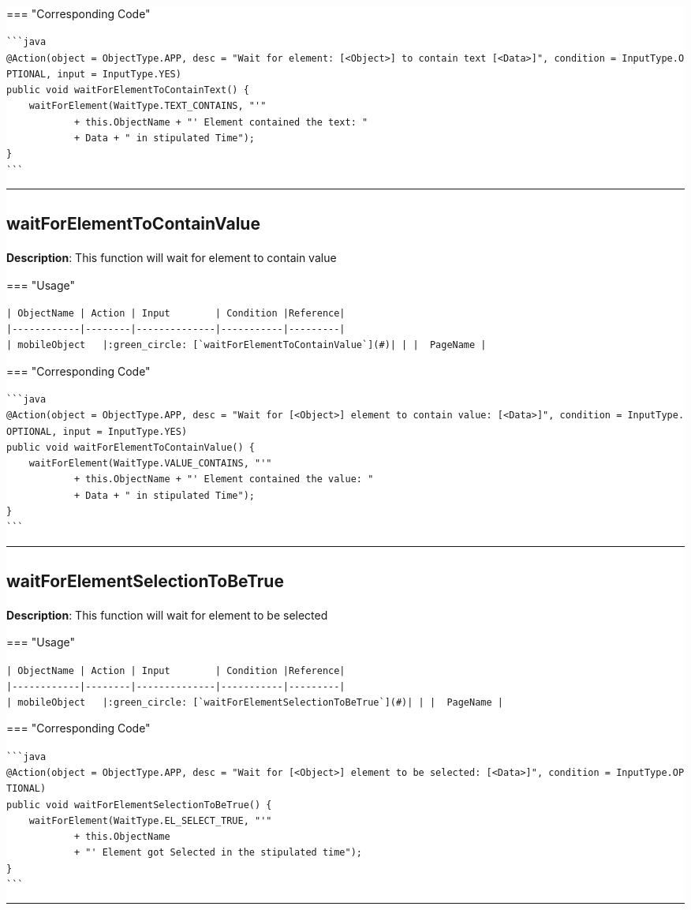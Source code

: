 === "Corresponding Code"

    ```java
    @Action(object = ObjectType.APP, desc = "Wait for element: [<Object>] to contain text [<Data>]", condition = InputType.OPTIONAL, input = InputType.YES)
    public void waitForElementToContainText() {
        waitForElement(WaitType.TEXT_CONTAINS, "'"
                + this.ObjectName + "' Element contained the text: "
                + Data + " in stipulated Time");
    }
    ```
----------------------

## **waitForElementToContainValue**

**Description**: This function will wait for element to contain value

=== "Usage"

    | ObjectName | Action | Input        | Condition |Reference|
    |------------|--------|--------------|-----------|---------|
    | mobileObject   |:green_circle: [`waitForElementToContainValue`](#)| | |  PageName |

=== "Corresponding Code"

    ```java
    @Action(object = ObjectType.APP, desc = "Wait for [<Object>] element to contain value: [<Data>]", condition = InputType.OPTIONAL, input = InputType.YES)
    public void waitForElementToContainValue() {
        waitForElement(WaitType.VALUE_CONTAINS, "'"
                + this.ObjectName + "' Element contained the value: "
                + Data + " in stipulated Time");
    }
    ```
----------------------

## **waitForElementSelectionToBeTrue**

**Description**: This function will wait for element to be selected 

=== "Usage"

    | ObjectName | Action | Input        | Condition |Reference|
    |------------|--------|--------------|-----------|---------|
    | mobileObject   |:green_circle: [`waitForElementSelectionToBeTrue`](#)| | |  PageName |

=== "Corresponding Code"

    ```java
    @Action(object = ObjectType.APP, desc = "Wait for [<Object>] element to be selected: [<Data>]", condition = InputType.OPTIONAL)
    public void waitForElementSelectionToBeTrue() {
        waitForElement(WaitType.EL_SELECT_TRUE, "'"
                + this.ObjectName
                + "' Element got Selected in the stipulated time");
    }
    ```
----------------------
